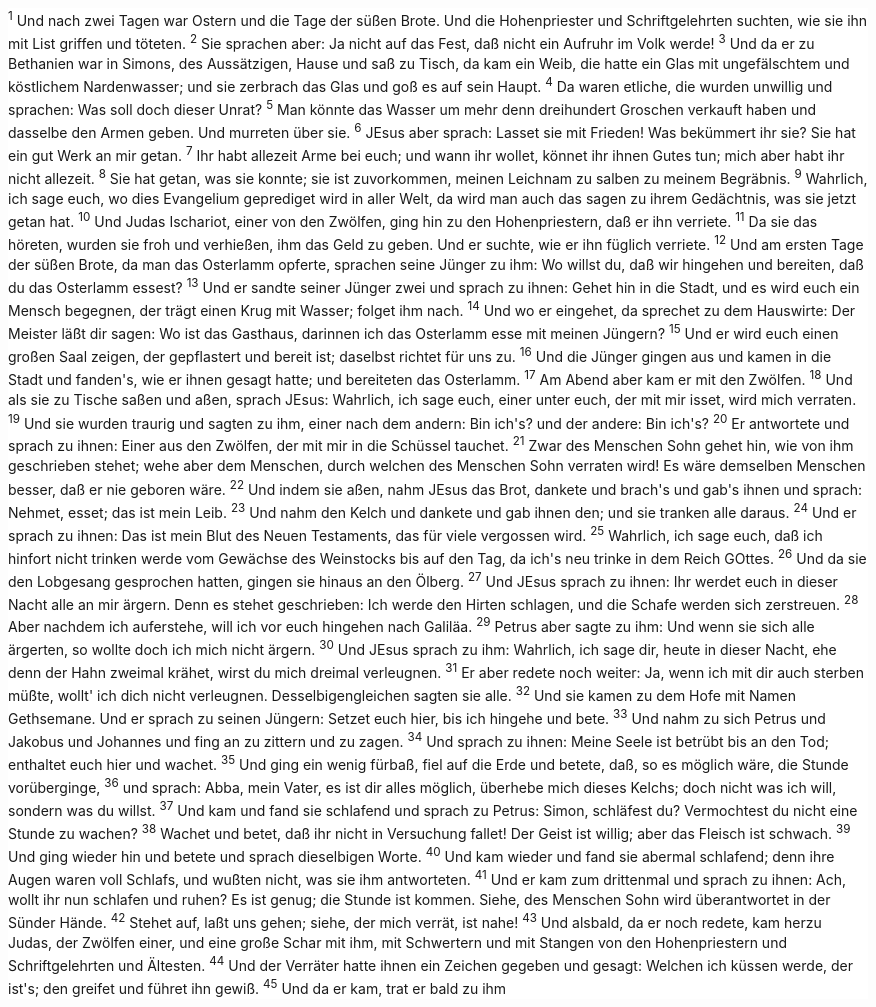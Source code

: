<sup>1</sup> Und nach zwei Tagen war Ostern und die Tage der süßen Brote. Und die Hohenpriester und Schriftgelehrten suchten, wie sie ihn mit List griffen und töteten. <sup>2</sup> Sie sprachen aber: Ja nicht auf das Fest, daß nicht ein Aufruhr im Volk werde! <sup>3</sup> Und da er zu Bethanien war in Simons, des Aussätzigen, Hause und saß zu Tisch, da kam ein Weib, die hatte ein Glas mit ungefälschtem und köstlichem Nardenwasser; und sie zerbrach das Glas und goß es auf sein Haupt. <sup>4</sup> Da waren etliche, die wurden unwillig und sprachen: Was soll doch dieser Unrat? <sup>5</sup> Man könnte das Wasser um mehr denn dreihundert Groschen verkauft haben und dasselbe den Armen geben. Und murreten über sie. <sup>6</sup> JEsus aber sprach: Lasset sie mit Frieden! Was bekümmert ihr sie? Sie hat ein gut Werk an mir getan. <sup>7</sup> Ihr habt allezeit Arme bei euch; und wann ihr wollet, könnet ihr ihnen Gutes tun; mich aber habt ihr nicht allezeit. <sup>8</sup> Sie hat getan, was sie konnte; sie ist zuvorkommen, meinen Leichnam zu salben zu meinem Begräbnis. <sup>9</sup> Wahrlich, ich sage euch, wo dies Evangelium geprediget wird in aller Welt, da wird man auch das sagen zu ihrem Gedächtnis, was sie jetzt getan hat. <sup>10</sup> Und Judas Ischariot, einer von den Zwölfen, ging hin zu den Hohenpriestern, daß er ihn verriete. <sup>11</sup> Da sie das höreten, wurden sie froh und verhießen, ihm das Geld zu geben. Und er suchte, wie er ihn füglich verriete. <sup>12</sup> Und am ersten Tage der süßen Brote, da man das Osterlamm opferte, sprachen seine Jünger zu ihm: Wo willst du, daß wir hingehen und bereiten, daß du das Osterlamm essest? <sup>13</sup> Und er sandte seiner Jünger zwei und sprach zu ihnen: Gehet hin in die Stadt, und es wird euch ein Mensch begegnen, der trägt einen Krug mit Wasser; folget ihm nach. <sup>14</sup> Und wo er eingehet, da sprechet zu dem Hauswirte: Der Meister läßt dir sagen: Wo ist das Gasthaus, darinnen ich das Osterlamm esse mit meinen Jüngern? <sup>15</sup> Und er wird euch einen großen Saal zeigen, der gepflastert und bereit ist; daselbst richtet für uns zu. <sup>16</sup> Und die Jünger gingen aus und kamen in die Stadt und fanden's, wie er ihnen gesagt hatte; und bereiteten das Osterlamm. <sup>17</sup> Am Abend aber kam er mit den Zwölfen. <sup>18</sup> Und als sie zu Tische saßen und aßen, sprach JEsus: Wahrlich, ich sage euch, einer unter euch, der mit mir isset, wird mich verraten. <sup>19</sup> Und sie wurden traurig und sagten zu ihm, einer nach dem andern: Bin ich's? und der andere: Bin ich's? <sup>20</sup> Er antwortete und sprach zu ihnen: Einer aus den Zwölfen, der mit mir in die Schüssel tauchet. <sup>21</sup> Zwar des Menschen Sohn gehet hin, wie von ihm geschrieben stehet; wehe aber dem Menschen, durch welchen des Menschen Sohn verraten wird! Es wäre demselben Menschen besser, daß er nie geboren wäre. <sup>22</sup> Und indem sie aßen, nahm JEsus das Brot, dankete und brach's und gab's ihnen und sprach: Nehmet, esset; das ist mein Leib. <sup>23</sup> Und nahm den Kelch und dankete und gab ihnen den; und sie tranken alle daraus. <sup>24</sup> Und er sprach zu ihnen: Das ist mein Blut des Neuen Testaments, das für viele vergossen wird. <sup>25</sup> Wahrlich, ich sage euch, daß ich hinfort nicht trinken werde vom Gewächse des Weinstocks bis auf den Tag, da ich's neu trinke in dem Reich GOttes. <sup>26</sup> Und da sie den Lobgesang gesprochen hatten, gingen sie hinaus an den Ölberg. <sup>27</sup> Und JEsus sprach zu ihnen: Ihr werdet euch in dieser Nacht alle an mir ärgern. Denn es stehet geschrieben: Ich werde den Hirten schlagen, und die Schafe werden sich zerstreuen. <sup>28</sup> Aber nachdem ich auferstehe, will ich vor euch hingehen nach Galiläa. <sup>29</sup> Petrus aber sagte zu ihm: Und wenn sie sich alle ärgerten, so wollte doch ich mich nicht ärgern. <sup>30</sup> Und JEsus sprach zu ihm: Wahrlich, ich sage dir, heute in dieser Nacht, ehe denn der Hahn zweimal krähet, wirst du mich dreimal verleugnen. <sup>31</sup> Er aber redete noch weiter: Ja, wenn ich mit dir auch sterben müßte, wollt' ich dich nicht verleugnen. Desselbigengleichen sagten sie alle. <sup>32</sup> Und sie kamen zu dem Hofe mit Namen Gethsemane. Und er sprach zu seinen Jüngern: Setzet euch hier, bis ich hingehe und bete. <sup>33</sup> Und nahm zu sich Petrus und Jakobus und Johannes und fing an zu zittern und zu zagen. <sup>34</sup> Und sprach zu ihnen: Meine Seele ist betrübt bis an den Tod; enthaltet euch hier und wachet. <sup>35</sup> Und ging ein wenig fürbaß, fiel auf die Erde und betete, daß, so es möglich wäre, die Stunde vorüberginge, <sup>36</sup> und sprach: Abba, mein Vater, es ist dir alles möglich, überhebe mich dieses Kelchs; doch nicht was ich will, sondern was du willst. <sup>37</sup> Und kam und fand sie schlafend und sprach zu Petrus: Simon, schläfest du? Vermochtest du nicht eine Stunde zu wachen? <sup>38</sup> Wachet und betet, daß ihr nicht in Versuchung fallet! Der Geist ist willig; aber das Fleisch ist schwach. <sup>39</sup> Und ging wieder hin und betete und sprach dieselbigen Worte. <sup>40</sup> Und kam wieder und fand sie abermal schlafend; denn ihre Augen waren voll Schlafs, und wußten nicht, was sie ihm antworteten. <sup>41</sup> Und er kam zum drittenmal und sprach zu ihnen: Ach, wollt ihr nun schlafen und ruhen? Es ist genug; die Stunde ist kommen. Siehe, des Menschen Sohn wird überantwortet in der Sünder Hände. <sup>42</sup> Stehet auf, laßt uns gehen; siehe, der mich verrät, ist nahe! <sup>43</sup> Und alsbald, da er noch redete, kam herzu Judas, der Zwölfen einer, und eine große Schar mit ihm, mit Schwertern und mit Stangen von den Hohenpriestern und Schriftgelehrten und Ältesten. <sup>44</sup> Und der Verräter hatte ihnen ein Zeichen gegeben und gesagt: Welchen ich küssen werde, der ist's; den greifet und führet ihn gewiß. <sup>45</sup> Und da er kam, trat er bald zu ihm